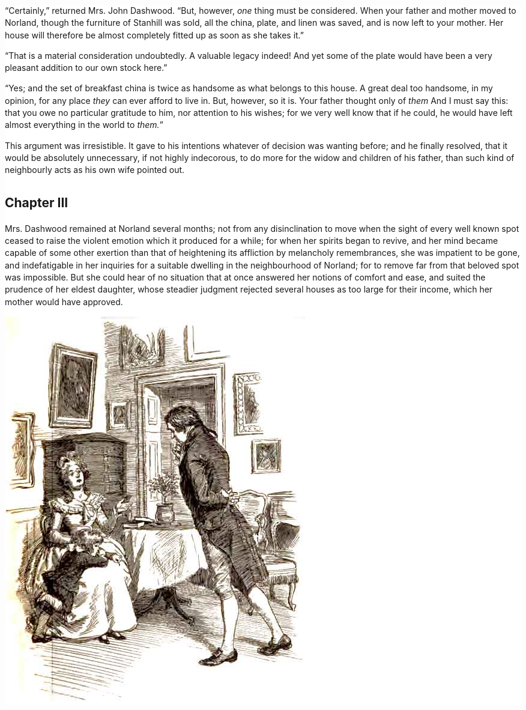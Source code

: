 “Certainly,” returned Mrs. John Dashwood. “But, however, *one* thing must be considered. When your father and mother moved to Norland, though the furniture of Stanhill was sold, all the china, plate, and linen was saved, and is now left to your mother. Her house will therefore be almost completely fitted up as soon as she takes it.”

“That is a material consideration undoubtedly. A valuable legacy indeed! And yet some of the plate would have been a very pleasant addition to our own stock here.”

“Yes; and the set of breakfast china is twice as handsome as what belongs to this house. A great deal too handsome, in my opinion, for any place *they* can ever afford to live in. But, however, so it is. Your father thought only of *them* And I must say this: that you owe no particular gratitude to him, nor attention to his wishes; for we very well know that if he could, he would have left almost everything in the world to *them.*”

This argument was irresistible. It gave to his intentions whatever of decision was wanting before; and he finally resolved, that it would be absolutely unnecessary, if not highly indecorous, to do more for the widow and children of his father, than such kind of neighbourly acts as his own wife pointed out.

## Chapter III

Mrs. Dashwood remained at Norland several months; not from any disinclination to move when the sight of every well known spot ceased to raise the violent emotion which it produced for a while; for when her spirits began to revive, and her mind became capable of some other exertion than that of heightening its affliction by melancholy remembrances, she was impatient to be gone, and indefatigable in her inquiries for a suitable dwelling in the neighbourhood of Norland; for to remove far from that beloved spot was impossible. But she could hear of no situation that at once answered her notions of comfort and ease, and suited the prudence of her eldest daughter, whose steadier judgment rejected several houses as too large for their income, which her mother would have approved.

![“I cannot imagine how they will spend half of it.”](image_035.jpg)
